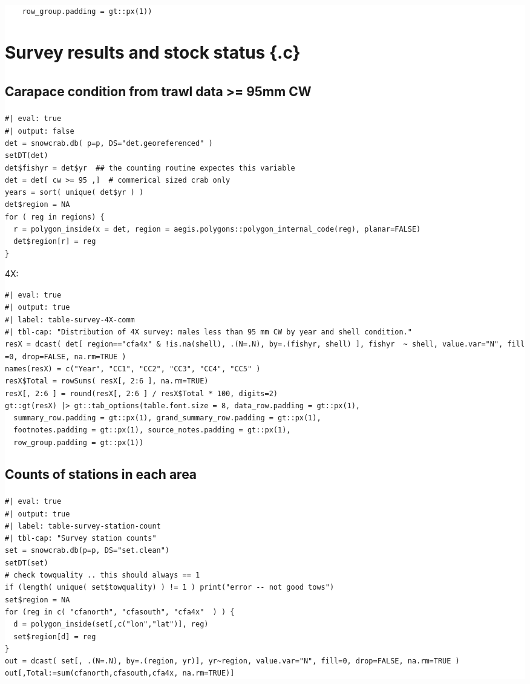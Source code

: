 ```{r}
    row_group.padding = gt::px(1))
```

   
    
   

# Survey results and stock status {.c}

  
##  Carapace condition from trawl data  >= 95mm CW  

```{r}
#| eval: true
#| output: false
det = snowcrab.db( p=p, DS="det.georeferenced" )
setDT(det)
det$fishyr = det$yr  ## the counting routine expectes this variable
det = det[ cw >= 95 ,]  # commerical sized crab only
years = sort( unique( det$yr ) )
det$region = NA
for ( reg in regions) {
  r = polygon_inside(x = det, region = aegis.polygons::polygon_internal_code(reg), planar=FALSE)
  det$region[r] = reg
}

```
 
4X:

```{r}
#| eval: true
#| output: true
#| label: table-survey-4X-comm
#| tbl-cap: "Distribution of 4X survey: males less than 95 mm CW by year and shell condition."
resX = dcast( det[ region=="cfa4x" & !is.na(shell), .(N=.N), by=.(fishyr, shell) ], fishyr  ~ shell, value.var="N", fill=0, drop=FALSE, na.rm=TRUE )
names(resX) = c("Year", "CC1", "CC2", "CC3", "CC4", "CC5" )
resX$Total = rowSums( resX[, 2:6 ], na.rm=TRUE)
resX[, 2:6 ] = round(resX[, 2:6 ] / resX$Total * 100, digits=2)
gt::gt(resX) |> gt::tab_options(table.font.size = 8, data_row.padding = gt::px(1), 
  summary_row.padding = gt::px(1), grand_summary_row.padding = gt::px(1), 
  footnotes.padding = gt::px(1), source_notes.padding = gt::px(1), 
  row_group.padding = gt::px(1))
```


## Counts of stations in each area

```{r}
#| eval: true
#| output: true
#| label: table-survey-station-count
#| tbl-cap: "Survey station counts"
set = snowcrab.db(p=p, DS="set.clean")
setDT(set)
# check towquality .. this should always == 1
if (length( unique( set$towquality) ) != 1 ) print("error -- not good tows")
set$region = NA
for (reg in c( "cfanorth", "cfasouth", "cfa4x"  ) ) {
  d = polygon_inside(set[,c("lon","lat")], reg)
  set$region[d] = reg 
}
out = dcast( set[, .(N=.N), by=.(region, yr)], yr~region, value.var="N", fill=0, drop=FALSE, na.rm=TRUE )
out[,Total:=sum(cfanorth,cfasouth,cfa4x, na.rm=TRUE)]
```